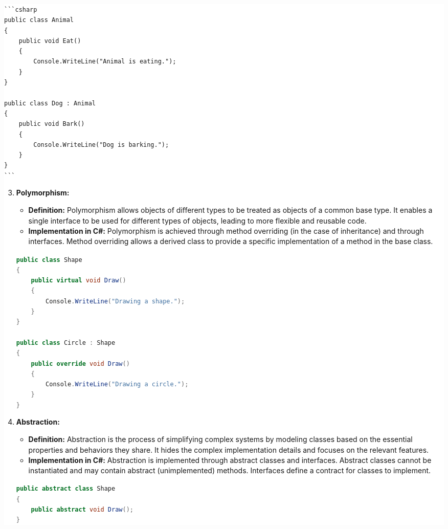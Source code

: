     ```csharp
    public class Animal
    {
        public void Eat()
        {
            Console.WriteLine("Animal is eating.");
        }
    }
    
    public class Dog : Animal
    {
        public void Bark()
        {
            Console.WriteLine("Dog is barking.");
        }
    }
    ```
    
3. **Polymorphism:**
    - **Definition:** Polymorphism allows objects of different types to be treated as objects of a common base type. It enables a single interface to be used for different types of objects, leading to more flexible and reusable code.
    - **Implementation in C#:** Polymorphism is achieved through method overriding (in the case of inheritance) and through interfaces. Method overriding allows a derived class to provide a specific implementation of a method in the base class.
    
    ```csharp
    public class Shape
    {
        public virtual void Draw()
        {
            Console.WriteLine("Drawing a shape.");
        }
    }
    
    public class Circle : Shape
    {
        public override void Draw()
        {
            Console.WriteLine("Drawing a circle.");
        }
    }
    ```
    
4. **Abstraction:**
    - **Definition:** Abstraction is the process of simplifying complex systems by modeling classes based on the essential properties and behaviors they share. It hides the complex implementation details and focuses on the relevant features.
    - **Implementation in C#:** Abstraction is implemented through abstract classes and interfaces. Abstract classes cannot be instantiated and may contain abstract (unimplemented) methods. Interfaces define a contract for classes to implement.
    
    ```csharp
    public abstract class Shape
    {
        public abstract void Draw();
    }
    
